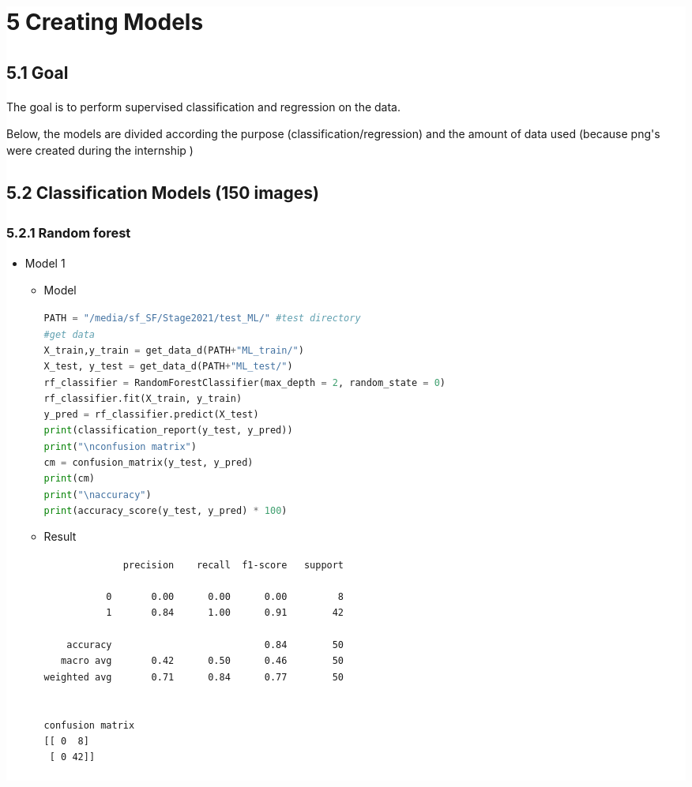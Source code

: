 

# 5 Creating Models

## 5.1 Goal

The goal is to perform supervised classification and regression on the data. 

Below, the models are divided according the purpose (classification/regression) and the amount of data used (because png's were created during the internship )



## 5.2 Classification Models  (150 images)

### 5.2.1 Random forest

-   Model 1 

    -   Model

        ```python
        PATH = "/media/sf_SF/Stage2021/test_ML/" #test directory
        #get data
        X_train,y_train = get_data_d(PATH+"ML_train/")
        X_test, y_test = get_data_d(PATH+"ML_test/")
        rf_classifier = RandomForestClassifier(max_depth = 2, random_state = 0)
        rf_classifier.fit(X_train, y_train)
        y_pred = rf_classifier.predict(X_test)
        print(classification_report(y_test, y_pred))
        print("\nconfusion matrix")
        cm = confusion_matrix(y_test, y_pred)
        print(cm)
        print("\naccuracy")
        print(accuracy_score(y_test, y_pred) * 100) 
        ```

        

    -   Result

        ```
                      precision    recall  f1-score   support
        
                   0       0.00      0.00      0.00         8
                   1       0.84      1.00      0.91        42
        
            accuracy                           0.84        50
           macro avg       0.42      0.50      0.46        50
        weighted avg       0.71      0.84      0.77        50
        
        
        confusion matrix
        [[ 0  8]
         [ 0 42]]
        